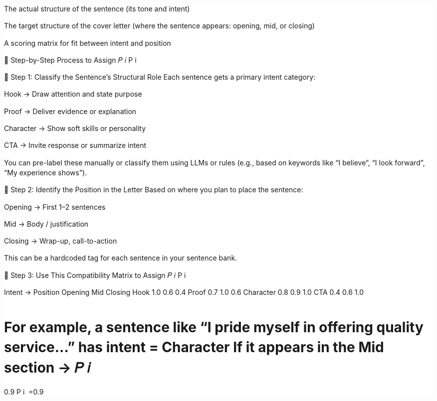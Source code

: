 The actual structure of the sentence (its tone and intent)

The target structure of the cover letter (where the sentence appears: opening, mid, or closing)

A scoring matrix for fit between intent and position

🧱 Step-by-Step Process to Assign 
𝑃
𝑖
P 
i
​
 
🔹 Step 1: Classify the Sentence’s Structural Role
Each sentence gets a primary intent category:

Hook → Draw attention and state purpose

Proof → Deliver evidence or explanation

Character → Show soft skills or personality

CTA → Invite response or summarize intent

You can pre-label these manually or classify them using LLMs or rules (e.g., based on keywords like “I believe”, “I look forward”, “My experience shows”).

🔹 Step 2: Identify the Position in the Letter
Based on where you plan to place the sentence:

Opening → First 1–2 sentences

Mid → Body / justification

Closing → Wrap-up, call-to-action

This can be a hardcoded tag for each sentence in your sentence bank.

🔹 Step 3: Use This Compatibility Matrix to Assign 
𝑃
𝑖
P 
i
​
 
Intent → Position	Opening	Mid	Closing
Hook	1.0	0.6	0.4
Proof	0.7	1.0	0.6
Character	0.8	0.9	1.0
CTA	0.4	0.6	1.0

For example, a sentence like “I pride myself in offering quality service...” has intent = Character
If it appears in the Mid section → 
𝑃
𝑖
=
0.9
P 
i
​
 =0.9
